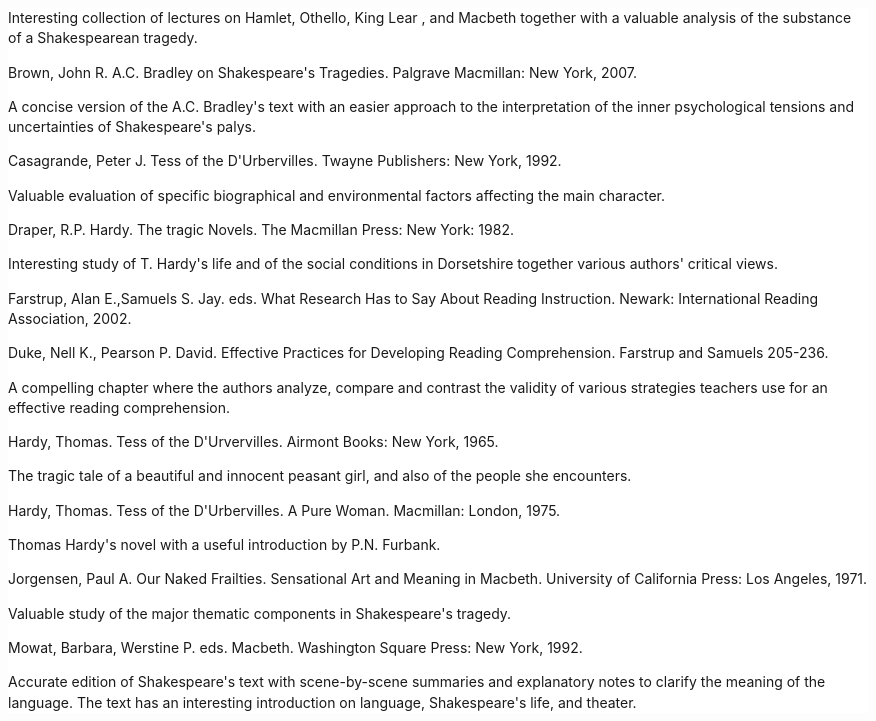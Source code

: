    </p>
   <p>
    Interesting collection of lectures on Hamlet, Othello, King Lear , and Macbeth together with a valuable analysis of the substance of a Shakespearean tragedy.
   </p>
   <p>
    Brown, John R. A.C. Bradley on Shakespeare's Tragedies. Palgrave Macmillan: New York, 2007.
   </p>
   <p>
    A concise version of the A.C. Bradley's text with an easier approach to the interpretation of the inner psychological tensions and uncertainties of Shakespeare's palys.
   </p>
<p>
    Casagrande, Peter J. Tess of the D'Urbervilles. Twayne Publishers: New York, 1992.
   </p>
   <p>
    Valuable evaluation of specific biographical and environmental factors affecting the main character.
   </p>
<p>
    Draper, R.P. Hardy. The tragic Novels. The Macmillan Press: New York: 1982.
   </p>
   <p>
    Interesting study of T. Hardy's life and of the social conditions in Dorsetshire together various authors' critical views.
   </p>
<p>
    Farstrup, Alan E.,Samuels S. Jay. eds. What Research Has to Say About Reading Instruction. Newark: International Reading Association, 2002.
   </p>
   <p>
    Duke, Nell K., Pearson P. David. Effective Practices for Developing Reading Comprehension. Farstrup and Samuels 205-236.
   </p>
   <p>
    A compelling chapter where the authors analyze, compare and contrast the validity of various strategies teachers use for an effective reading comprehension.
   </p>
<p>
    Hardy, Thomas. Tess of the D'Urvervilles. Airmont Books: New York, 1965.
   </p>
   <p>
    The tragic tale of a beautiful and innocent peasant girl, and also of the people she encounters.
   </p>
<p>
    Hardy, Thomas. Tess of the D'Urbervilles. A Pure Woman. Macmillan: London, 1975.
   </p>
   <p>
    Thomas Hardy's novel with a useful introduction by P.N. Furbank.
   </p>
<p>
    Jorgensen, Paul A. Our Naked Frailties. Sensational Art and Meaning in Macbeth. University of California Press: Los Angeles, 1971.
   </p>
   <p>
    Valuable study of the major thematic components in Shakespeare's tragedy.
   </p>
<p>
    Mowat, Barbara, Werstine P. eds. Macbeth. Washington Square Press: New York, 1992.
   </p>
   <p>
    Accurate edition of Shakespeare's text with scene-by-scene summaries and explanatory notes to clarify the meaning of the language. The text has an interesting introduction on language, Shakespeare's life, and theater.